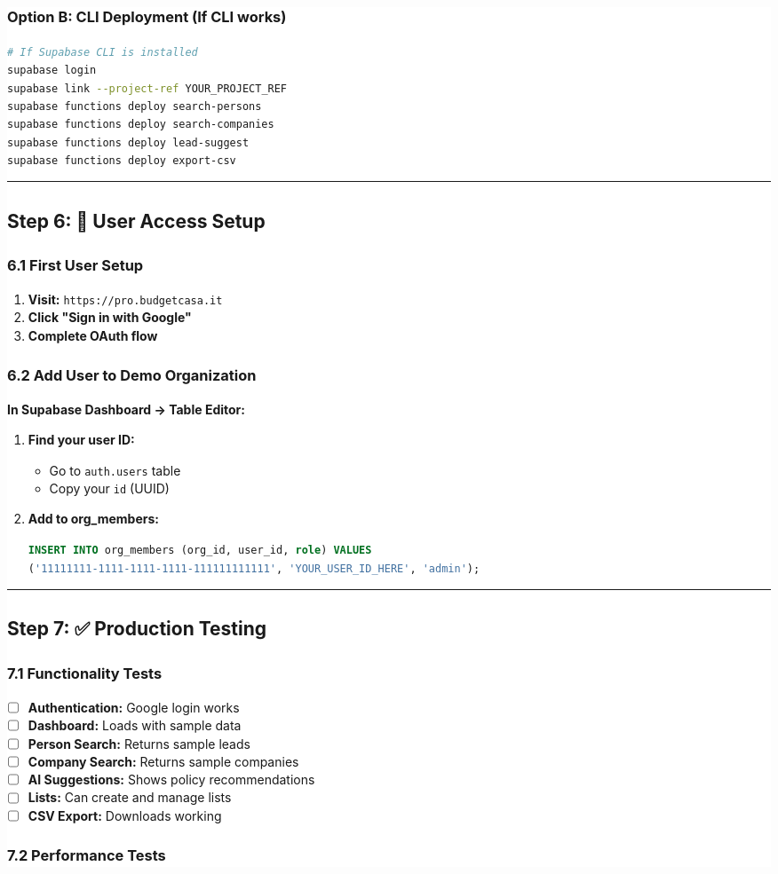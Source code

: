 ### Option B: CLI Deployment (If CLI works)

```bash
# If Supabase CLI is installed
supabase login
supabase link --project-ref YOUR_PROJECT_REF
supabase functions deploy search-persons
supabase functions deploy search-companies  
supabase functions deploy lead-suggest
supabase functions deploy export-csv
```

---

## **Step 6: 👥 User Access Setup**

### 6.1 First User Setup

1. **Visit:** `https://pro.budgetcasa.it`
2. **Click "Sign in with Google"**
3. **Complete OAuth flow**

### 6.2 Add User to Demo Organization

**In Supabase Dashboard → Table Editor:**

1. **Find your user ID:**
   - Go to `auth.users` table
   - Copy your `id` (UUID)

2. **Add to org_members:**
   ```sql
   INSERT INTO org_members (org_id, user_id, role) VALUES 
   ('11111111-1111-1111-1111-111111111111', 'YOUR_USER_ID_HERE', 'admin');
   ```

---

## **Step 7: ✅ Production Testing**

### 7.1 Functionality Tests

- [ ] **Authentication:** Google login works
- [ ] **Dashboard:** Loads with sample data
- [ ] **Person Search:** Returns sample leads
- [ ] **Company Search:** Returns sample companies
- [ ] **AI Suggestions:** Shows policy recommendations
- [ ] **Lists:** Can create and manage lists
- [ ] **CSV Export:** Downloads working

### 7.2 Performance Tests
